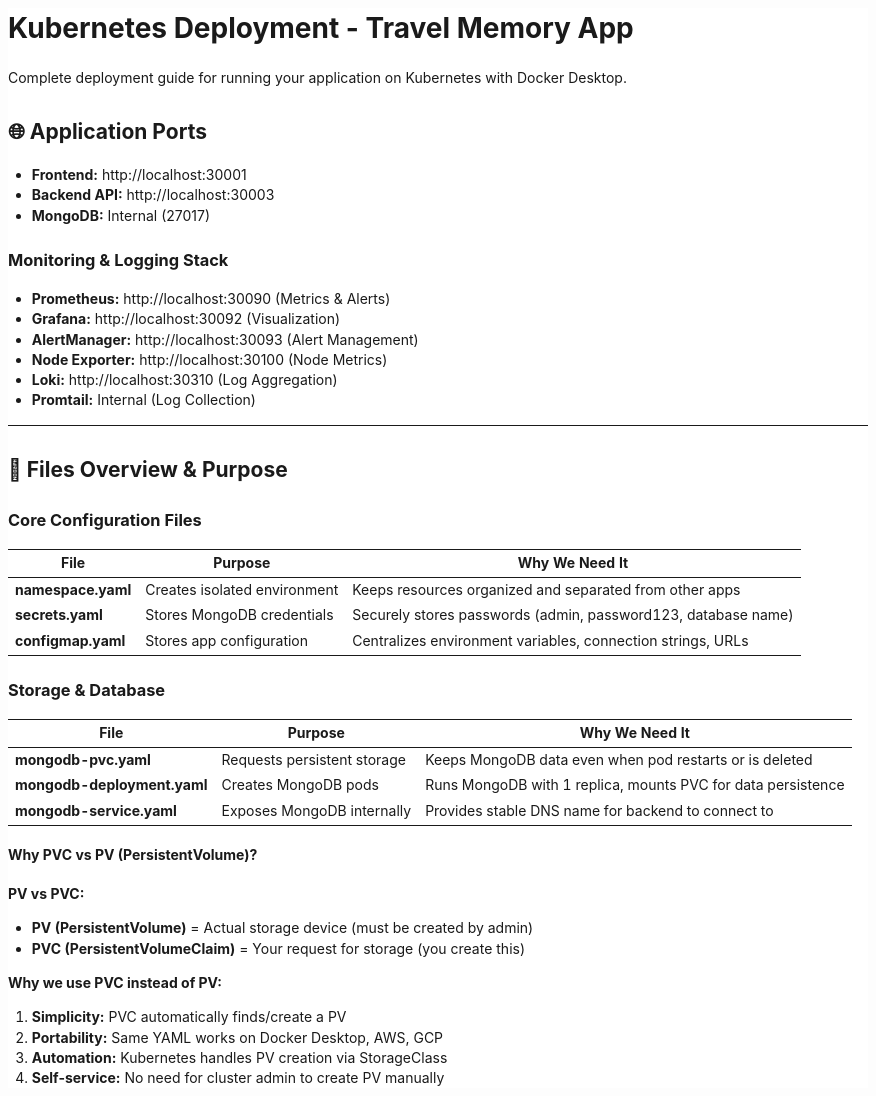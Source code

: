 # Kubernetes Deployment - Travel Memory App

Complete deployment guide for running your application on Kubernetes with Docker Desktop.

## 🌐 Application Ports

- **Frontend:** http://localhost:30001
- **Backend API:** http://localhost:30003
- **MongoDB:** Internal (27017)

### Monitoring & Logging Stack

- **Prometheus:** http://localhost:30090 (Metrics & Alerts)
- **Grafana:** http://localhost:30092 (Visualization)
- **AlertManager:** http://localhost:30093 (Alert Management)
- **Node Exporter:** http://localhost:30100 (Node Metrics)
- **Loki:** http://localhost:30310 (Log Aggregation)
- **Promtail:** Internal (Log Collection)

---

## 📁 Files Overview & Purpose

### Core Configuration Files

| File | Purpose | Why We Need It |
|------|---------|----------------|
| **namespace.yaml** | Creates isolated environment | Keeps resources organized and separated from other apps |
| **secrets.yaml** | Stores MongoDB credentials | Securely stores passwords (admin, password123, database name) |
| **configmap.yaml** | Stores app configuration | Centralizes environment variables, connection strings, URLs |

### Storage & Database

| File | Purpose | Why We Need It |
|------|---------|----------------|
| **mongodb-pvc.yaml** | Requests persistent storage | Keeps MongoDB data even when pod restarts or is deleted |
| **mongodb-deployment.yaml** | Creates MongoDB pods | Runs MongoDB with 1 replica, mounts PVC for data persistence |
| **mongodb-service.yaml** | Exposes MongoDB internally | Provides stable DNS name for backend to connect to |

#### **Why PVC vs PV (PersistentVolume)?**

**PV vs PVC:**
- **PV (PersistentVolume)** = Actual storage device (must be created by admin)
- **PVC (PersistentVolumeClaim)** = Your request for storage (you create this)

**Why we use PVC instead of PV:**
1. **Simplicity:** PVC automatically finds/create a PV
2. **Portability:** Same YAML works on Docker Desktop, AWS, GCP
3. **Automation:** Kubernetes handles PV creation via StorageClass
4. **Self-service:** No need for cluster admin to create PV manually
